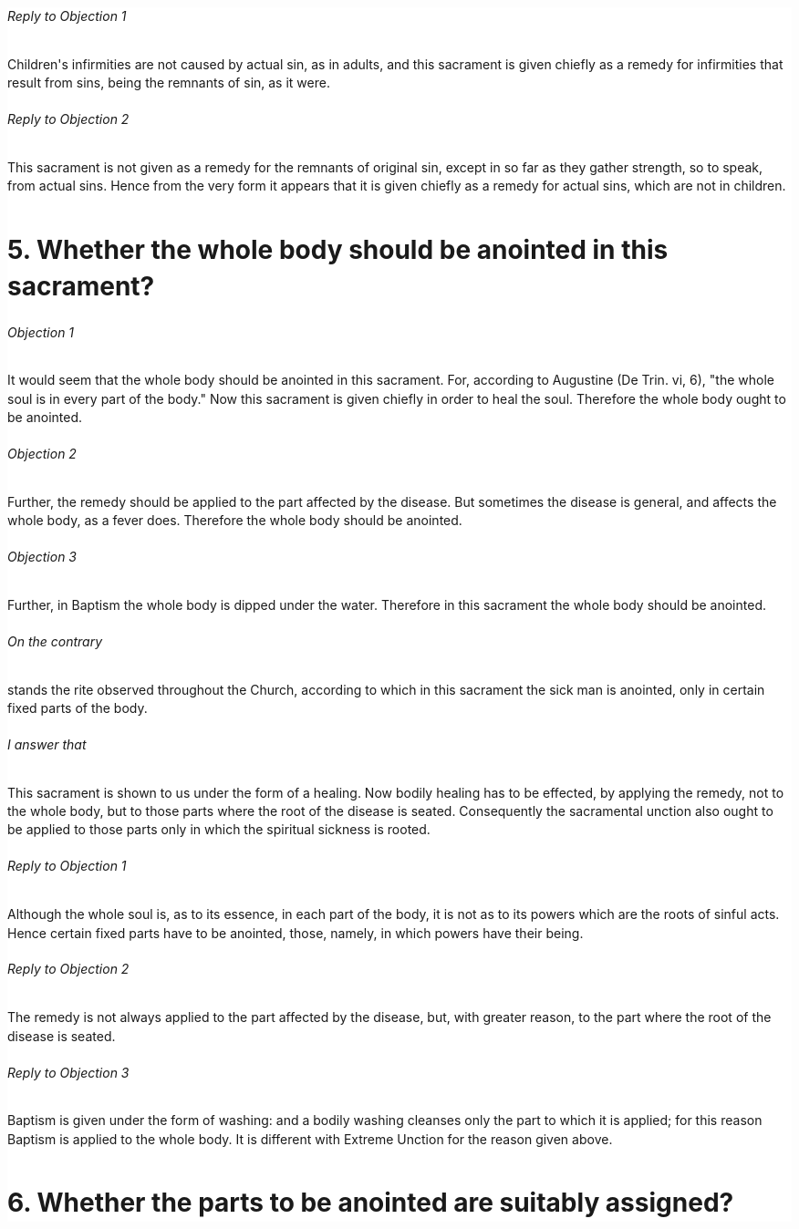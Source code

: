 ###### Reply to Objection 1
Children's infirmities are not caused by actual sin, as in adults, and this sacrament is given chiefly as a remedy for infirmities that result from sins, being the remnants of sin, as it were.  

###### Reply to Objection 2
This sacrament is not given as a remedy for the remnants of original sin, except in so far as they gather strength, so to speak, from actual sins. Hence from the very form it appears that it is given chiefly as a remedy for actual sins, which are not in children.  

# 5. Whether the whole body should be anointed in this sacrament? 

###### Objection 1
It would seem that the whole body should be anointed in this sacrament. For, according to Augustine (De Trin. vi, 6), "the whole soul is in every part of the body." Now this sacrament is given chiefly in order to heal the soul. Therefore the whole body ought to be anointed.  

###### Objection 2
Further, the remedy should be applied to the part affected by the disease. But sometimes the disease is general, and affects the whole body, as a fever does. Therefore the whole body should be anointed.  

###### Objection 3
Further, in Baptism the whole body is dipped under the water. Therefore in this sacrament the whole body should be anointed.  

###### On the contrary
stands the rite observed throughout the Church, according to which in this sacrament the sick man is anointed, only in certain fixed parts of the body.  

###### I answer that
This sacrament is shown to us under the form of a healing. Now bodily healing has to be effected, by applying the remedy, not to the whole body, but to those parts where the root of the disease is seated. Consequently the sacramental unction also ought to be applied to those parts only in which the spiritual sickness is rooted.  

###### Reply to Objection 1
Although the whole soul is, as to its essence, in each part of the body, it is not as to its powers which are the roots of sinful acts. Hence certain fixed parts have to be anointed, those, namely, in which powers have their being.  

###### Reply to Objection 2
The remedy is not always applied to the part affected by the disease, but, with greater reason, to the part where the root of the disease is seated.  

###### Reply to Objection 3
Baptism is given under the form of washing: and a bodily washing cleanses only the part to which it is applied; for this reason Baptism is applied to the whole body. It is different with Extreme Unction for the reason given above.  




# 6. Whether the parts to be anointed are suitably assigned? 
